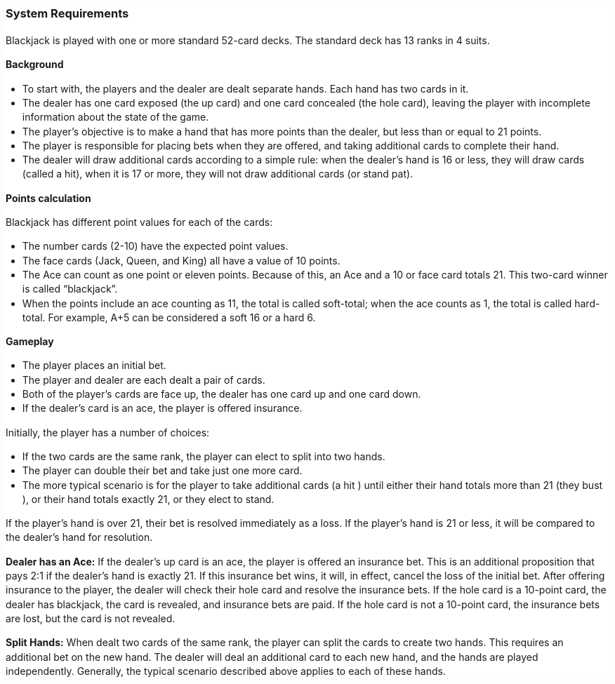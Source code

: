 ### System Requirements

Blackjack is played with one or more standard 52-card decks. The standard deck has 13 ranks in 4 suits.

**Background**

* To start with, the players and the dealer are dealt separate hands. Each hand has two cards in it.
* The dealer has one card exposed (the up card) and one card concealed (the hole card), leaving the player with incomplete information about the state of the game.
* The player’s objective is to make a hand that has more points than the dealer, but less than or equal to 21 points.
* The player is responsible for placing bets when they are offered, and taking additional cards to complete their hand.
* The dealer will draw additional cards according to a simple rule: when the dealer’s hand is 16 or less, they will draw cards (called a hit), when it is 17 or more, they will not draw additional cards (or stand pat).

**Points calculation**

Blackjack has different point values for each of the cards:

* The number cards (2-10) have the expected point values.
* The face cards (Jack, Queen, and King) all have a value of 10 points.
* The Ace can count as one point or eleven points. Because of this, an Ace and a 10 or face card totals 21. This two-card winner is called “blackjack”.
* When the points include an ace counting as 11, the total is called soft-total; when the ace counts as 1, the total is called hard-total. For example, A+5 can be considered a soft 16 or a hard 6.

**Gameplay**

* The player places an initial bet.
* The player and dealer are each dealt a pair of cards.
* Both of the player’s cards are face up, the dealer has one card up and one card down.
* If the dealer’s card is an ace, the player is offered insurance.

Initially, the player has a number of choices:

* If the two cards are the same rank, the player can elect to split into two hands.
* The player can double their bet and take just one more card.
* The more typical scenario is for the player to take additional cards (a hit ) until either their hand totals more than 21 (they bust ), or their hand totals exactly 21, or they elect to stand.

If the player’s hand is over 21, their bet is resolved immediately as a loss. If the player’s hand is 21 or less, it will be compared to the dealer’s hand for resolution.

**Dealer has an Ace:** If the dealer’s up card is an ace, the player is offered an insurance bet. This is an additional proposition that pays 2:1 if the dealer’s hand is exactly 21. If this insurance bet wins, it will, in effect, cancel the loss of the initial bet. After offering insurance to the player, the dealer will check their hole card and resolve the insurance bets. If the hole card is a 10-point card, the dealer has blackjack, the card is revealed, and insurance bets are paid. If the hole card is not a 10-point card, the insurance bets are lost, but the card is not revealed.

**Split Hands:** When dealt two cards of the same rank, the player can split the cards to create two hands. This requires an additional bet on the new hand. The dealer will deal an additional card to each new hand, and the hands are played independently. Generally, the typical scenario described above applies to each of these hands.
